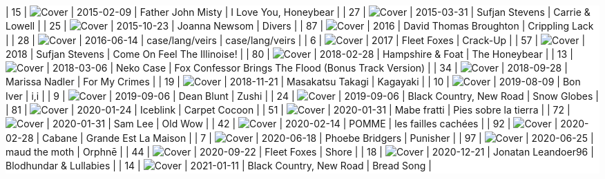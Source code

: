 | 15 | ![Cover](http://coverartarchive.org/release/5bad490b-2939-4955-955b-9280cf616473/9591833765-250.jpg) | 2015-02-09 | Father John Misty | I Love You, Honeybear |
| 27 | ![Cover](https://i.discogs.com/3wR4Ng02BPUKvgC2lfHjrL30CzK6O-jDV_MZ_xkwyFM/rs:fit/g:sm/q:40/h:150/w:150/czM6Ly9kaXNjb2dz/LWRhdGFiYXNlLWlt/YWdlcy9SLTY1NDky/MTUtMTQyMTgxOTEw/Mi03NTY3LmpwZWc.jpeg) | 2015-03-31 | Sufjan Stevens | Carrie &amp; Lowell |
| 25 | ![Cover](https://i.discogs.com/QTIed6mE1h8aswOmjY1NqyYthi7WvNbMDh9asinf8cg/rs:fit/g:sm/q:40/h:150/w:150/czM6Ly9kaXNjb2dz/LWRhdGFiYXNlLWlt/YWdlcy9SLTc2MTk5/NzEtMTQ3ODQwNjk0/OC00NTM5LmpwZWc.jpeg) | 2015-10-23 | Joanna Newsom | Divers |
| 87 | ![Cover](https://i.discogs.com/No0p7T2CRRwr_ke67J-XW5PIaUJVRTzdG2UTmSXCarc/rs:fit/g:sm/q:40/h:150/w:150/czM6Ly9kaXNjb2dz/LWRhdGFiYXNlLWlt/YWdlcy9SLTIwOTgx/NzczLTE2MzY5MjY0/MDktNDkxNC5wbmc.jpeg) | 2016 | David Thomas Broughton | Crippling Lack |
| 28 | ![Cover](https://i.discogs.com/SEtPUhq7ieOilWi246ZxIfxKCGLd-6ppp_rJY2hV3lI/rs:fit/g:sm/q:40/h:150/w:150/czM6Ly9kaXNjb2dz/LWRhdGFiYXNlLWlt/YWdlcy9SLTg2NDcz/MzktMTQ2NjI0OTIx/Ny0zMzQ2LmpwZWc.jpeg) | 2016-06-14 | case/lang/veirs | case/lang/veirs |
| 6 | ![Cover](https://i.discogs.com/LtMu81VET1LP47fSE9IBP6O-hdO82SnyPdrsqL2VhQ0/rs:fit/g:sm/q:40/h:150/w:150/czM6Ly9kaXNjb2dz/LWRhdGFiYXNlLWlt/YWdlcy9SLTEwNDMw/NDYyLTE2MzEyMjYz/NDEtOTc2MS5qcGVn.jpeg) | 2017 | Fleet Foxes | Crack-Up |
| 57 | ![Cover](https://i.discogs.com/vQyvTmNN3v2w6HJ881n4RrcdZcHJq-uBwOpeYtxbGaA/rs:fit/g:sm/q:40/h:150/w:150/czM6Ly9kaXNjb2dz/LWRhdGFiYXNlLWlt/YWdlcy9SLTYxMTg3/MDItMTQxMTY3NTU4/NC00MjYxLmpwZWc.jpeg) | 2018 | Sufjan Stevens | Come On Feel The Illinoise! |
| 80 | ![Cover](https://i.discogs.com/H-1CAwiCH3w1YEICLdb5bc77FGC_22SmyZheqMRCnI8/rs:fit/g:sm/q:40/h:150/w:150/czM6Ly9kaXNjb2dz/LWRhdGFiYXNlLWlt/YWdlcy9SLTExNDY3/ODM1LTE1MjI1MjQ3/OTMtMzMwMC5qcGVn.jpeg) | 2018-02-28 | Hampshire &amp; Foat | The Honeybear |
| 13 | ![Cover](https://i.discogs.com/iwZa_HVrI1_EAbTTa9kHw4u-dKJjFnMfzG5Sw4sDcT0/rs:fit/g:sm/q:40/h:150/w:150/czM6Ly9kaXNjb2dz/LWRhdGFiYXNlLWlt/YWdlcy9SLTY0NTgw/OS0xMTQyODgzNTQz/LmpwZWc.jpeg) | 2018-03-06 | Neko Case | Fox Confessor Brings The Flood (Bonus Track Version) |
| 34 | ![Cover](https://i.discogs.com/rpccUlm_oVfnbsehBGnTaJdrjJxc7jYQ8IqHYscL7xM/rs:fit/g:sm/q:40/h:150/w:150/czM6Ly9kaXNjb2dz/LWRhdGFiYXNlLWlt/YWdlcy9SLTEyNTg4/NzEzLTE1MzgxNTQ0/NTctNTE0MC5qcGVn.jpeg) | 2018-09-28 | Marissa Nadler | For My Crimes |
| 19 | ![Cover](https://i.discogs.com/GPKoEo7nYiciFfr3ZDllabOdUEK3ytMGPx0lbPBmvBc/rs:fit/g:sm/q:40/h:150/w:150/czM6Ly9kaXNjb2dz/LWRhdGFiYXNlLWlt/YWdlcy9SLTEyODY5/NDYwLTE1NDM1MjE4/NjItNzkwNC5qcGVn.jpeg) | 2018-11-21 | Masakatsu Takagi | Kagayaki |
| 10 | ![Cover](https://i.discogs.com/IIMjtxcgkpKbWYuXxuTwYjyeamtKLdi0IhfEqkq8_DU/rs:fit/g:sm/q:40/h:150/w:150/czM6Ly9kaXNjb2dz/LWRhdGFiYXNlLWlt/YWdlcy9SLTEzODY1/NzI3LTE1NjI4NzAx/MjktODAzNC5qcGVn.jpeg) | 2019-08-09 | Bon Iver | i,i |
| 9 | ![Cover](https://i.discogs.com/pI5WWbMbIaX01Dm9vJPGHxCP6fdDDughvJ13QbQqVDM/rs:fit/g:sm/q:40/h:150/w:150/czM6Ly9kaXNjb2dz/LWRhdGFiYXNlLWlt/YWdlcy9SLTgzNzA5/NjktMTQ3MTk4NTM0/MC0xNjI0LmpwZWc.jpeg) | 2019-09-06 | Dean Blunt | Zushi |
| 24 | ![Cover](https://i.discogs.com/nLtbal4EIbNEbyU80XleyZuiUK8sZKiVpv6zRX8U8Gc/rs:fit/g:sm/q:40/h:150/w:150/czM6Ly9kaXNjb2dz/LWRhdGFiYXNlLWlt/YWdlcy9SLTE0MDAz/MjY3LTE1OTkzODM2/NzEtODExMy5qcGVn.jpeg) | 2019-09-06 | Black Country, New Road | Snow Globes |
| 81 | ![Cover](https://i.discogs.com/7YQF77H85p20Gdh2Quzsq-EKfP9CAqnjCWRCF5XtElc/rs:fit/g:sm/q:40/h:150/w:150/czM6Ly9kaXNjb2dz/LWRhdGFiYXNlLWlt/YWdlcy9SLTE0Njcw/MzUwLTE1NzkzMDI1/ODYtMTYxMS5qcGVn.jpeg) | 2020-01-24 | Iceblink | Carpet Cocoon |
| 51 | ![Cover](https://i.discogs.com/mOhrrtuJM8vRo6_Gosw33VMVInfRipBrHWc7w59x728/rs:fit/g:sm/q:40/h:150/w:150/czM6Ly9kaXNjb2dz/LWRhdGFiYXNlLWlt/YWdlcy9SLTE1MTk4/MTM2LTE1ODc5ODMy/ODYtMzQ0MS5wbmc.jpeg) | 2020-01-31 | Mabe fratti | Pies sobre la tierra |
| 72 | ![Cover](https://i.discogs.com/ryqjQwf8_JaDMi0sf9Ih5zhvU7k2gGocLApn_ofVpH4/rs:fit/g:sm/q:40/h:150/w:150/czM6Ly9kaXNjb2dz/LWRhdGFiYXNlLWlt/YWdlcy9SLTE0NzMx/MjkzLTE2MTY1MTA3/NzktNDkwNi5qcGVn.jpeg) | 2020-01-31 | Sam Lee | Old Wow |
| 42 | ![Cover](https://i.discogs.com/u6G2hOSkiumadUZErcYpzWGngXX1DvCvHiCree1Ztqo/rs:fit/g:sm/q:40/h:150/w:150/czM6Ly9kaXNjb2dz/LWRhdGFiYXNlLWlt/YWdlcy9SLTE0ODAy/NDg3LTE1ODE5NTEw/NDEtMTQ3MC5qcGVn.jpeg) | 2020-02-14 | POMME | les failles cachées |
| 92 | ![Cover](https://i.discogs.com/h3k_1j8tiNrUg7xYDehd0HDFKGsVP8zgKz2ohUB3O8A/rs:fit/g:sm/q:40/h:150/w:150/czM6Ly9kaXNjb2dz/LWRhdGFiYXNlLWlt/YWdlcy9SLTE0ODI2/ODQyLTE1ODI0NTM3/MzEtMzg3Ni5qcGVn.jpeg) | 2020-02-28 | Cabane | Grande Est La Maison |
| 7 | ![Cover](https://i.discogs.com/vfx9xxQJQO8JWAj-SMMEYZAXy1V7yDof4quWaAsRxxk/rs:fit/g:sm/q:40/h:150/w:150/czM6Ly9kaXNjb2dz/LWRhdGFiYXNlLWlt/YWdlcy9SLTE1NDgz/MDQ5LTE2NDA5Njcw/MzMtMjIwOS5qcGVn.jpeg) | 2020-06-18 | Phoebe Bridgers | Punisher |
| 97 | ![Cover](https://i.discogs.com/axi1jt_S9_s5UCqhLTfZX3TdDVk4JbgngZKbyVFjL0c/rs:fit/g:sm/q:40/h:150/w:150/czM6Ly9kaXNjb2dz/LWRhdGFiYXNlLWlt/YWdlcy9SLTE1NjA3/NzIwLTE1OTQ0NTU4/NzQtNzEyOC5qcGVn.jpeg) | 2020-06-25 | maud the moth | Orphnē |
| 44 | ![Cover](https://i.discogs.com/umE8WzhymI-8ZCdj7IRzbx1Pfb92v4HE0r3dW4NhQco/rs:fit/g:sm/q:40/h:150/w:150/czM6Ly9kaXNjb2dz/LWRhdGFiYXNlLWlt/YWdlcy9SLTE1OTU0/NzcxLTE2MDA4NjE4/OTQtNzcwMy5qcGVn.jpeg) | 2020-09-22 | Fleet Foxes | Shore |
| 18 | ![Cover](https://i.discogs.com/TNV95Y7KjZOQ2ME1zdSKD7PgiRCMcUe4YLkya3IDZDg/rs:fit/g:sm/q:40/h:150/w:150/czM6Ly9kaXNjb2dz/LWRhdGFiYXNlLWlt/YWdlcy9SLTE2NTY5/MzY2LTE2MDg1NTAy/OTYtODc3Mi5qcGVn.jpeg) | 2020-12-21 | Jonatan Leandoer96 | Blodhundar &amp; Lullabies |
| 14 | ![Cover](https://i.discogs.com/5Pwjy6guIabTMLhK9jblHE0EhdkuIK-E15T7l30rJEo/rs:fit/g:sm/q:40/h:150/w:150/czM6Ly9kaXNjb2dz/LWRhdGFiYXNlLWlt/YWdlcy9SLTE5Mjk2/ODE3LTE2MjQ4MTE1/MTAtNDg3My5qcGVn.jpeg) | 2021-01-11 | Black Country, New Road | Bread Song |